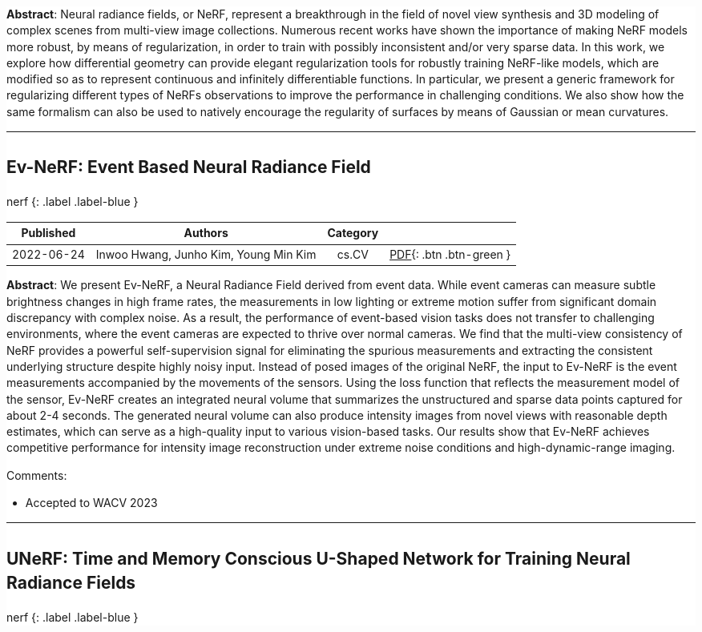 **Abstract**: Neural radiance fields, or NeRF, represent a breakthrough in the field of
novel view synthesis and 3D modeling of complex scenes from multi-view image
collections. Numerous recent works have shown the importance of making NeRF
models more robust, by means of regularization, in order to train with possibly
inconsistent and/or very sparse data. In this work, we explore how differential
geometry can provide elegant regularization tools for robustly training
NeRF-like models, which are modified so as to represent continuous and
infinitely differentiable functions. In particular, we present a generic
framework for regularizing different types of NeRFs observations to improve the
performance in challenging conditions. We also show how the same formalism can
also be used to natively encourage the regularity of surfaces by means of
Gaussian or mean curvatures.

---

## Ev-NeRF: Event Based Neural Radiance Field

nerf
{: .label .label-blue }

| Published | Authors | Category | |
|:---:|:---:|:---:|:---:|
| 2022-06-24 | Inwoo Hwang, Junho Kim, Young Min Kim | cs.CV | [PDF](http://arxiv.org/pdf/2206.12455v2){: .btn .btn-green } |

**Abstract**: We present Ev-NeRF, a Neural Radiance Field derived from event data. While
event cameras can measure subtle brightness changes in high frame rates, the
measurements in low lighting or extreme motion suffer from significant domain
discrepancy with complex noise. As a result, the performance of event-based
vision tasks does not transfer to challenging environments, where the event
cameras are expected to thrive over normal cameras. We find that the multi-view
consistency of NeRF provides a powerful self-supervision signal for eliminating
the spurious measurements and extracting the consistent underlying structure
despite highly noisy input. Instead of posed images of the original NeRF, the
input to Ev-NeRF is the event measurements accompanied by the movements of the
sensors. Using the loss function that reflects the measurement model of the
sensor, Ev-NeRF creates an integrated neural volume that summarizes the
unstructured and sparse data points captured for about 2-4 seconds. The
generated neural volume can also produce intensity images from novel views with
reasonable depth estimates, which can serve as a high-quality input to various
vision-based tasks. Our results show that Ev-NeRF achieves competitive
performance for intensity image reconstruction under extreme noise conditions
and high-dynamic-range imaging.

Comments:
- Accepted to WACV 2023

---

## UNeRF: Time and Memory Conscious U-Shaped Network for Training Neural  Radiance Fields

nerf
{: .label .label-blue }
